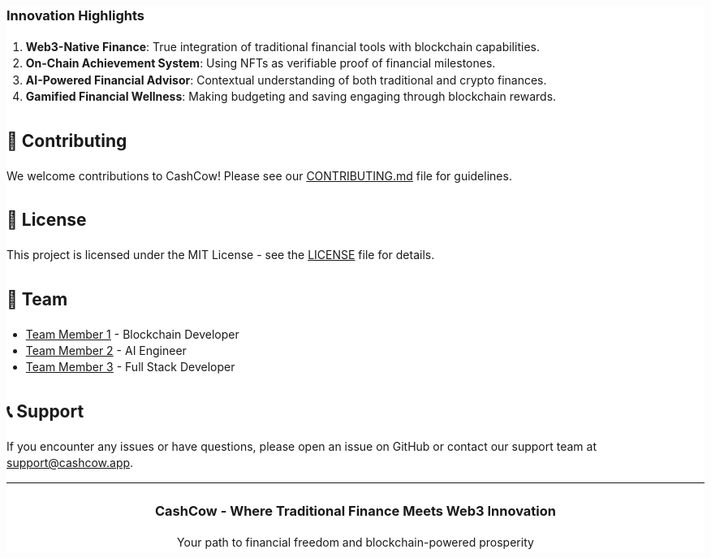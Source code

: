 ### Innovation Highlights
1. **Web3-Native Finance**: True integration of traditional financial tools with blockchain capabilities.
2. **On-Chain Achievement System**: Using NFTs as verifiable proof of financial milestones.
3. **AI-Powered Financial Advisor**: Contextual understanding of both traditional and crypto finances.
4. **Gamified Financial Wellness**: Making budgeting and saving engaging through blockchain rewards.

## 🤝 Contributing

We welcome contributions to CashCow! Please see our [CONTRIBUTING.md](CONTRIBUTING.md) file for guidelines.

## 📝 License

This project is licensed under the MIT License - see the [LICENSE](LICENSE) file for details.

## 👥 Team

- [Team Member 1](https://github.com/teammember1) - Blockchain Developer
- [Team Member 2](https://github.com/teammember2) - AI Engineer
- [Team Member 3](https://github.com/teammember3) - Full Stack Developer

## 📞 Support

If you encounter any issues or have questions, please open an issue on GitHub or contact our support team at support@cashcow.app.

---

<div align="center">
  <h3>CashCow - Where Traditional Finance Meets Web3 Innovation</h3>
  <p>Your path to financial freedom and blockchain-powered prosperity</p>
</div> 